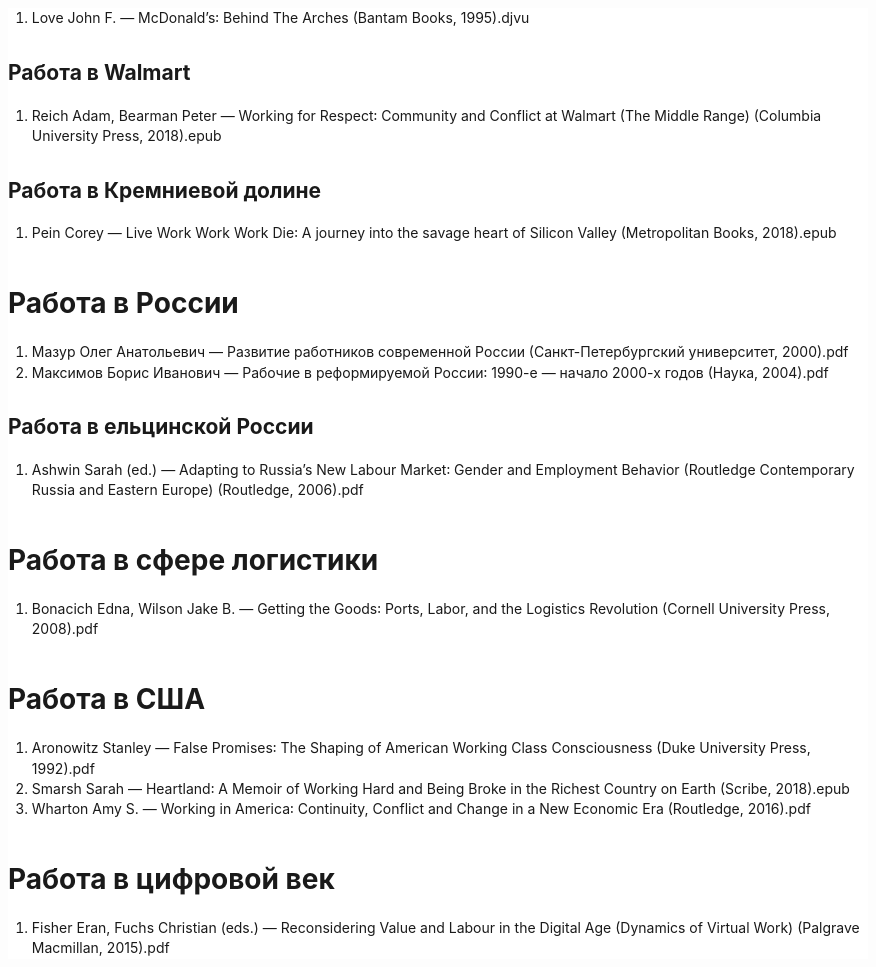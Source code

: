 1. Love John F. — McDonald’s꞉ Behind The Arches (Bantam Books, 1995).djvu

<a id="Работа-в-Walmart"></a>
## Работа в Walmart

1. Reich Adam, Bearman Peter — Working for Respect꞉ Community and Conflict at Walmart (The Middle Range) (Columbia University Press, 2018).epub

<a id="Работа-в-Кремниевой-долине"></a>
## Работа в Кремниевой долине

1. Pein Corey — Live Work Work Work Die꞉ A journey into the savage heart of Silicon Valley (Metropolitan Books, 2018).epub

<a id="Работа-в-России"></a>
# Работа в России

1. Мазур Олег Анатольевич — Развитие работников современной России (Санкт-Петербургский университет, 2000).pdf
1. Максимов Борис Иванович — Рабочие в реформируемой России꞉ 1990-е — начало 2000-х годов (Наука, 2004).pdf

<a id="Работа-в-ельцинской-России"></a>
## Работа в ельцинской России

1. Ashwin Sarah (ed.) — Adapting to Russia’s New Labour Market꞉ Gender and Employment Behavior (Routledge Contemporary Russia and Eastern Europe) (Routledge, 2006).pdf

<a id="Работа-в-сфере-логистики"></a>
# Работа в сфере логистики

1. Bonacich Edna, Wilson Jake B. — Getting the Goods꞉ Ports, Labor, and the Logistics Revolution (Cornell University Press, 2008).pdf

<a id="Работа-в-США"></a>
# Работа в США

1. Aronowitz Stanley — False Promises꞉ The Shaping of American Working Class Consciousness (Duke University Press, 1992).pdf
1. Smarsh Sarah — Heartland꞉ A Memoir of Working Hard and Being Broke in the Richest Country on Earth (Scribe, 2018).epub
1. Wharton Amy S. — Working in America꞉ Continuity, Conflict and Change in a New Economic Era (Routledge, 2016).pdf

<a id="Работа-в-цифровой-век"></a>
# Работа в цифровой век

1. Fisher Eran, Fuchs Christian (eds.) — Reconsidering Value and Labour in the Digital Age (Dynamics of Virtual Work) (Palgrave Macmillan, 2015).pdf
